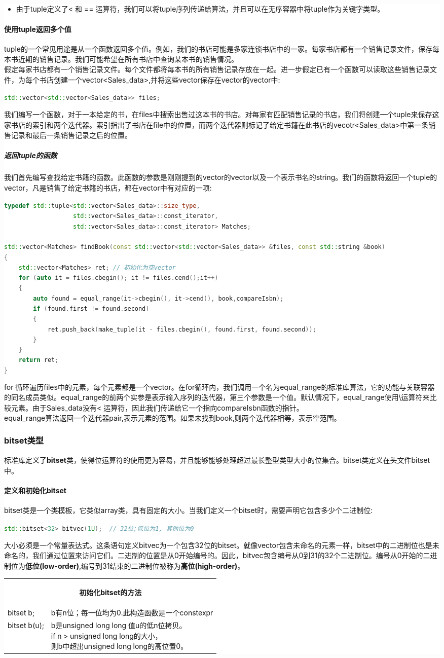 - 由于tuple定义了< 和 == 运算符，我们可以将tuple序列传递给算法，并且可以在无序容器中将tuple作为关键字类型。

#### 使用tuple返回多个值
tuple的一个常见用途是从一个函数返回多个值。例如，我们的书店可能是多家连锁书店中的一家。每家书店都有一个销售记录文件，保存每本书近期的销售记录。我们可能希望在所有书店中查询某本书的销售情况。<br>
假定每家书店都有一个销售记录文件。每个文件都将每本书的所有销售记录存放在一起。进一步假定已有一个函数可以读取这些销售记录文件，为每个书店创建一个vector\<Sales_data\>,并将这些vector保存在vector的vector中:
```C++
std::vector<std::vector<Sales_data>> files;
```
我们编写一个函数，对于一本给定的书，在files中搜索出售过这本书的书店。对每家有匹配销售记录的书店，我们将创建一个tuple来保存这家书店的索引和两个迭代器。索引指出了书店在file中的位置，而两个迭代器则标记了给定书籍在此书店的vecotr\<Sales_data\>中第一条销售记录和最后一条销售记录之后的位置。

##### 返回tuple的函数
我们首先编写查找给定书籍的函数。此函数的参数是刚刚提到的vector的vector以及一个表示书名的string。我们的函数将返回一个tuple的vector，凡是销售了给定书籍的书店，都在vector中有对应的一项:
```C++
typedef std::tuple<std::vector<Sales_data>::size_type, 
                   std::vector<Sales_data>::const_iterator,
                   std::vector<Sales_data>::const_iterator> Matches;

std::vector<Matches> findBook(const std::vector<std::vector<Sales_data>> &files, const std::string &book)
{
    std::vector<Matches> ret; // 初始化为空vector
    for (auto it = files.cbegin(); it != files.cend();it++)
    {
        auto found = equal_range(it->cbegin(), it->cend(), book,compareIsbn);
        if (found.first != found.second)
        {
            ret.push_back(make_tuple(it - files.cbegin(), found.first, found.second));
        }
    }
    return ret;
}
```
for 循环遍历files中的元素，每个元素都是一个vector。在for循环内，我们调用一个名为equal_range的标准库算法，它的功能与关联容器的同名成员类似。equal_range的前两个实参是表示输入序列的迭代器，第三个参数是一个值。默认情况下，equal_range使用\运算符来比较元素。由于Sales_data没有\< 运算符，因此我们传递给它一个指向compareIsbn函数的指针。<br>
equal_range算法返回一个迭代器pair,表示元素的范围。如果未找到book,则两个迭代器相等，表示空范围。

### bitset类型
标准库定义了**bitset**类，使得位运算符的使用更为容易，并且能够能够处理超过最长整型类型大小的位集合。bitset类定义在头文件bitset中。

#### 定义和初始化bitset
bitset类是一个类模板，它类似array类，具有固定的大小。当我们定义一个bitset时，需要声明它包含多少个二进制位:
```C++
std::bitset<32> bitvec(1U);  // 32位;低位为1, 其他位为0
```
大小必须是一个常量表达式。这条语句定义bitvec为一个包含32位的bitset。就像vector包含未命名的元素一样，bitset中的二进制位也是未命名的，我们通过位置来访问它们。二进制的位置是从0开始编号的。因此，bitvec包含编号从0到31的32个二进制位。编号从0开始的二进制位为**低位(low-order)**,编号到31结束的二进制位被称为**高位(high-order)**。

<table>
    <tr>
        <th colspan="2"> <p style="text-align:center;"> 初始化bitset的方法 </p></th>
    </tr>
    <tr>
        <td>bitset<n> b;</td>
        <td>b有n位；每一位均为0.此构造函数是一个constexpr</td>
    </tr>
    <tr>
        <td>bitset<n> b(u);</td>
        <td>b是unsigned long long 值u的低n位拷贝。<br>
            if n > unsigned long long的大小，<br>
            则b中超出unsigned long long的高位置0。<br>